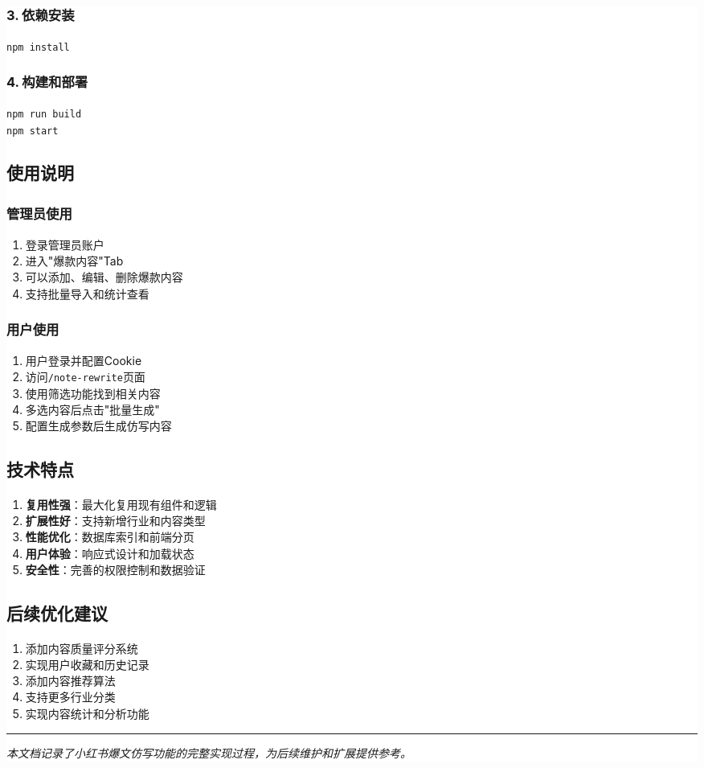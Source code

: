 ### 3. 依赖安装
```bash
npm install
```

### 4. 构建和部署
```bash
npm run build
npm start
```

## 使用说明

### 管理员使用
1. 登录管理员账户
2. 进入"爆款内容"Tab
3. 可以添加、编辑、删除爆款内容
4. 支持批量导入和统计查看

### 用户使用
1. 用户登录并配置Cookie
2. 访问`/note-rewrite`页面
3. 使用筛选功能找到相关内容
4. 多选内容后点击"批量生成"
5. 配置生成参数后生成仿写内容

## 技术特点

1. **复用性强**：最大化复用现有组件和逻辑
2. **扩展性好**：支持新增行业和内容类型
3. **性能优化**：数据库索引和前端分页
4. **用户体验**：响应式设计和加载状态
5. **安全性**：完善的权限控制和数据验证

## 后续优化建议

1. 添加内容质量评分系统
2. 实现用户收藏和历史记录
3. 添加内容推荐算法
4. 支持更多行业分类
5. 实现内容统计和分析功能

---

*本文档记录了小红书爆文仿写功能的完整实现过程，为后续维护和扩展提供参考。* 
